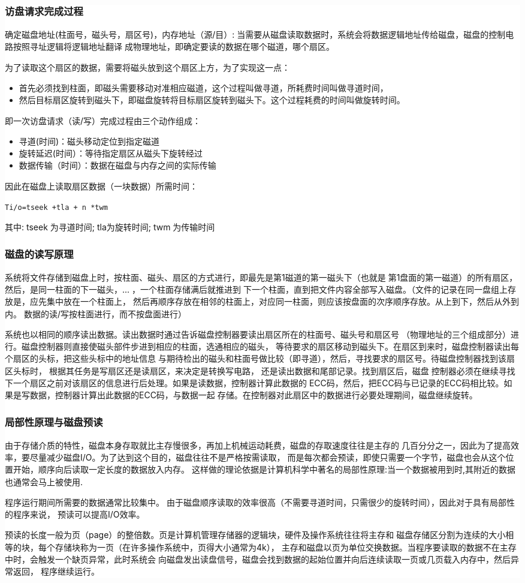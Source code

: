 ### 访盘请求完成过程

确定磁盘地址(柱面号，磁头号，扇区号)，内存地址（源/目）:
当需要从磁盘读取数据时，系统会将数据逻辑地址传给磁盘，磁盘的控制电路按照寻址逻辑将逻辑地址翻译
成物理地址，即确定要读的数据在哪个磁道，哪个扇区。

为了读取这个扇区的数据，需要将磁头放到这个扇区上方，为了实现这一点：

* 首先必须找到柱面，即磁头需要移动对准相应磁道，这个过程叫做寻道，所耗费时间叫做寻道时间，
* 然后目标扇区旋转到磁头下，即磁盘旋转将目标扇区旋转到磁头下。这个过程耗费的时间叫做旋转时间。

即一次访盘请求（读/写）完成过程由三个动作组成：
* 寻道(时间)：磁头移动定位到指定磁道
* 旋转延迟(时间）：等待指定扇区从磁头下旋转经过
* 数据传输（时间）：数据在磁盘与内存之间的实际传输

因此在磁盘上读取扇区数据（一块数据）所需时间：

```
Ti/o=tseek +tla + n *twm
```

其中: tseek 为寻道时间; tla为旋转时间; twm 为传输时间

### 磁盘的读写原理

系统将文件存储到磁盘上时，按柱面、磁头、扇区的方式进行，即最先是第1磁道的第一磁头下（也就是
第1盘面的第一磁道）的所有扇区，然后，是同一柱面的下一磁头，... ，一个柱面存储满后就推进到
下一个柱面，直到把文件内容全部写入磁盘。（文件的记录在同一盘组上存放是，应先集中放在一个柱面上，
然后再顺序存放在相邻的柱面上，对应同一柱面，则应该按盘面的次序顺序存放。从上到下，然后从外到内。
数据的读/写按柱面进行，而不按盘面进行）

系统也以相同的顺序读出数据。读出数据时通过告诉磁盘控制器要读出扇区所在的柱面号、磁头号和扇区号
（物理地址的三个组成部分）进行。磁盘控制器则直接使磁头部件步进到相应的柱面，选通相应的磁头，
等待要求的扇区移动到磁头下。在扇区到来时，磁盘控制器读出每个扇区的头标，把这些头标中的地址信息
与期待检出的磁头和柱面号做比较（即寻道），然后，寻找要求的扇区号。待磁盘控制器找到该扇区头标时，
根据其任务是写扇区还是读扇区，来决定是转换写电路， 还是读出数据和尾部记录。找到扇区后，磁盘
控制器必须在继续寻找下一个扇区之前对该扇区的信息进行后处理。如果是读数据，控制器计算此数据的
ECC码，然后，把ECC码与已记录的ECC码相比较。如果是写数据，控制器计算出此数据的ECC码，与数据一起
存储。在控制器对此扇区中的数据进行必要处理期间，磁盘继续旋转。

### 局部性原理与磁盘预读

由于存储介质的特性，磁盘本身存取就比主存慢很多，再加上机械运动耗费，磁盘的存取速度往往是主存的
几百分分之一，因此为了提高效率，要尽量减少磁盘I/O。为了达到这个目的，磁盘往往不是严格按需读取，
而是每次都会预读，即使只需要一个字节，磁盘也会从这个位置开始，顺序向后读取一定长度的数据放入内存。
这样做的理论依据是计算机科学中著名的局部性原理:当一个数据被用到时,其附近的数据也通常会马上被使用.

程序运行期间所需要的数据通常比较集中。
由于磁盘顺序读取的效率很高（不需要寻道时间，只需很少的旋转时间），因此对于具有局部性的程序来说，
预读可以提高I/O效率。

预读的长度一般为页（page）的整倍数。页是计算机管理存储器的逻辑块，硬件及操作系统往往将主存和
磁盘存储区分割为连续的大小相等的块，每个存储块称为一页（在许多操作系统中，页得大小通常为4k），
主存和磁盘以页为单位交换数据。当程序要读取的数据不在主存中时，会触发一个缺页异常，此时系统会
向磁盘发出读盘信号，磁盘会找到数据的起始位置并向后连续读取一页或几页载入内存中，然后异常返回，
程序继续运行。
